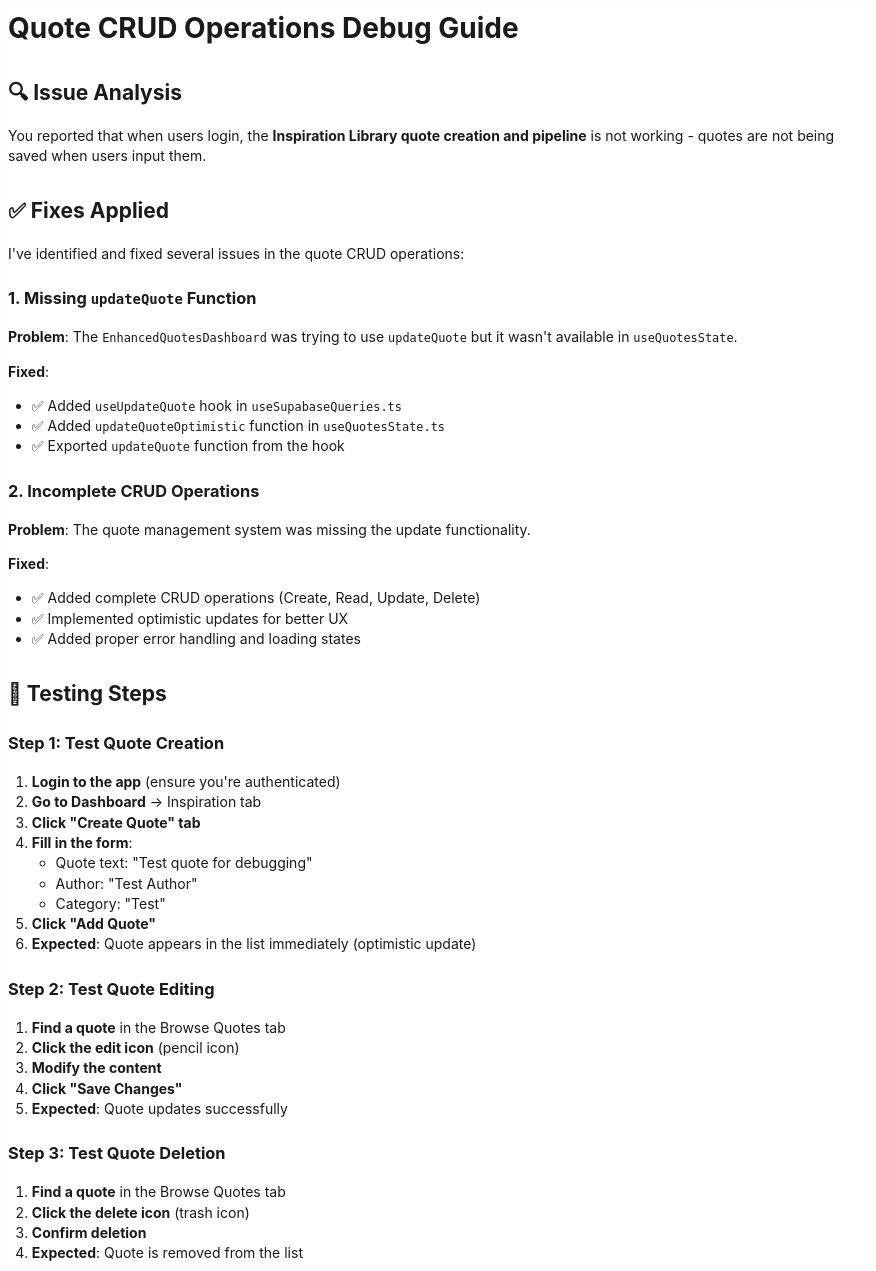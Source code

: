 # Quote CRUD Operations Debug Guide

## 🔍 **Issue Analysis**

You reported that when users login, the **Inspiration Library quote creation and pipeline** is not working - quotes are not being saved when users input them.

## ✅ **Fixes Applied**

I've identified and fixed several issues in the quote CRUD operations:

### **1. Missing `updateQuote` Function**
**Problem**: The `EnhancedQuotesDashboard` was trying to use `updateQuote` but it wasn't available in `useQuotesState`.

**Fixed**:
- ✅ Added `useUpdateQuote` hook in `useSupabaseQueries.ts`
- ✅ Added `updateQuoteOptimistic` function in `useQuotesState.ts`
- ✅ Exported `updateQuote` function from the hook

### **2. Incomplete CRUD Operations**
**Problem**: The quote management system was missing the update functionality.

**Fixed**:
- ✅ Added complete CRUD operations (Create, Read, Update, Delete)
- ✅ Implemented optimistic updates for better UX
- ✅ Added proper error handling and loading states

## 🧪 **Testing Steps**

### **Step 1: Test Quote Creation**
1. **Login to the app** (ensure you're authenticated)
2. **Go to Dashboard** → Inspiration tab
3. **Click "Create Quote" tab**
4. **Fill in the form**:
   - Quote text: "Test quote for debugging"
   - Author: "Test Author"
   - Category: "Test"
5. **Click "Add Quote"**
6. **Expected**: Quote appears in the list immediately (optimistic update)

### **Step 2: Test Quote Editing**
1. **Find a quote** in the Browse Quotes tab
2. **Click the edit icon** (pencil icon)
3. **Modify the content**
4. **Click "Save Changes"**
5. **Expected**: Quote updates successfully

### **Step 3: Test Quote Deletion**
1. **Find a quote** in the Browse Quotes tab
2. **Click the delete icon** (trash icon)
3. **Confirm deletion**
4. **Expected**: Quote is removed from the list
